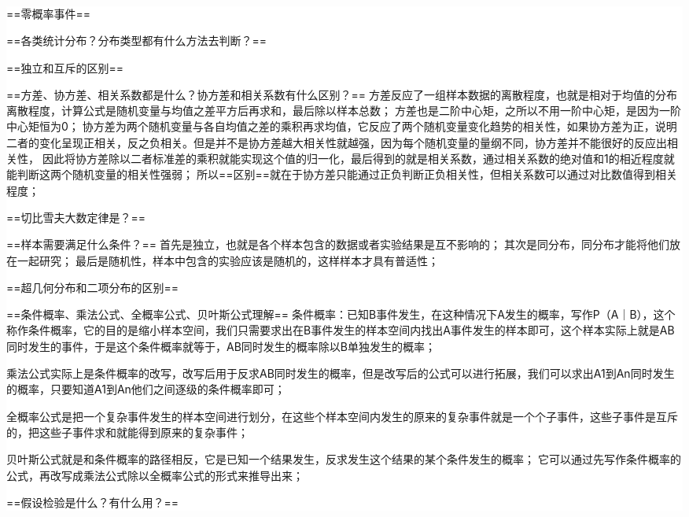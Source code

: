 ==零概率事件==


==各类统计分布？分布类型都有什么方法去判断？==


==独立和互斥的区别==


==方差、协方差、相关系数都是什么？协方差和相关系数有什么区别？==
方差反应了一组样本数据的离散程度，也就是相对于均值的分布离散程度，计算公式是随机变量与均值之差平方后再求和，最后除以样本总数；
方差也是二阶中心矩，之所以不用一阶中心矩，是因为一阶中心矩恒为0；
协方差为两个随机变量与各自均值之差的乘积再求均值，它反应了两个随机变量变化趋势的相关性，如果协方差为正，说明二者的变化呈现正相关，反之负相关。但是并不是协方差越大相关性就越强，因为每个随机变量的量纲不同，协方差并不能很好的反应出相关性，
因此将协方差除以二者标准差的乘积就能实现这个值的归一化，最后得到的就是相关系数，通过相关系数的绝对值和1的相近程度就能判断这两个随机变量的相关性强弱；
所以==区别==就在于协方差只能通过正负判断正负相关性，但相关系数可以通过对比数值得到相关程度；

==切比雪夫大数定律是？==


==样本需要满足什么条件？==
首先是独立，也就是各个样本包含的数据或者实验结果是互不影响的；
其次是同分布，同分布才能将他们放在一起研究；
最后是随机性，样本中包含的实验应该是随机的，这样样本才具有普适性；

==超几何分布和二项分布的区别==


==条件概率、乘法公式、全概率公式、贝叶斯公式理解==
条件概率：已知B事件发生，在这种情况下A发生的概率，写作P（A｜B），这个称作条件概率，它的目的是缩小样本空间，我们只需要求出在B事件发生的样本空间内找出A事件发生的样本即可，这个样本实际上就是AB同时发生的事件，于是这个条件概率就等于，AB同时发生的概率除以B单独发生的概率；

乘法公式实际上是条件概率的改写，改写后用于反求AB同时发生的概率，但是改写后的公式可以进行拓展，我们可以求出A1到An同时发生的概率，只要知道A1到An他们之间逐级的条件概率即可；

全概率公式是把一个复杂事件发生的样本空间进行划分，在这些个样本空间内发生的原来的复杂事件就是一个个子事件，这些子事件是互斥的，把这些子事件求和就能得到原来的复杂事件；

贝叶斯公式就是和条件概率的路径相反，它是已知一个结果发生，反求发生这个结果的某个条件发生的概率；
它可以通过先写作条件概率的公式，再改写成乘法公式除以全概率公式的形式来推导出来；

==假设检验是什么？有什么用？==
